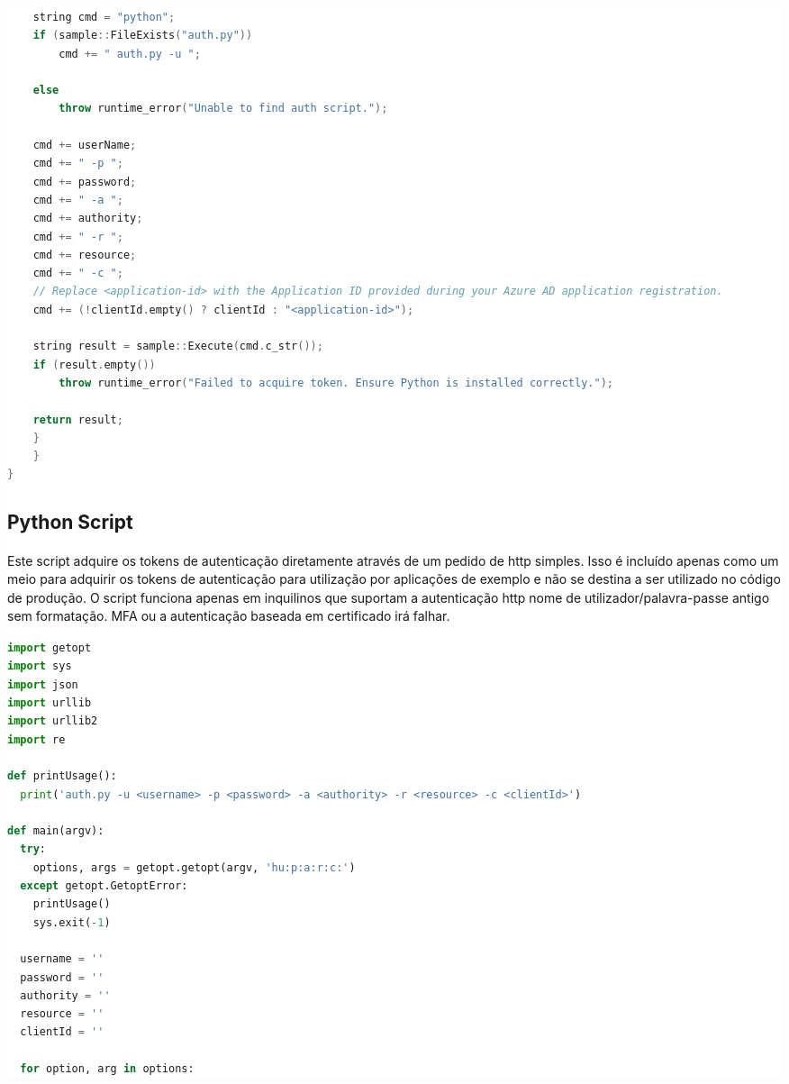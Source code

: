 ```cpp
    string cmd = "python";
    if (sample::FileExists("auth.py"))
        cmd += " auth.py -u ";

    else
        throw runtime_error("Unable to find auth script.");

    cmd += userName;
    cmd += " -p ";
    cmd += password;
    cmd += " -a ";
    cmd += authority;
    cmd += " -r ";
    cmd += resource;
    cmd += " -c ";
    // Replace <application-id> with the Application ID provided during your Azure AD application registration.
    cmd += (!clientId.empty() ? clientId : "<application-id>");

    string result = sample::Execute(cmd.c_str());
    if (result.empty())
        throw runtime_error("Failed to acquire token. Ensure Python is installed correctly.");

    return result;
    }
    }
}

```

## <a name="python-script"></a>Python Script

Este script adquire os tokens de autenticação diretamente através de um pedido de http simples. Isso é incluído apenas como um meio para adquirir os tokens de autenticação para utilização por aplicações de exemplo e não se destina a ser utilizado no código de produção. O script funciona apenas em inquilinos que suportam a autenticação http nome de utilizador/palavra-passe antigo sem formatação. MFA ou a autenticação baseada em certificado irá falhar.

```python
import getopt
import sys
import json
import urllib
import urllib2
import re

def printUsage():
  print('auth.py -u <username> -p <password> -a <authority> -r <resource> -c <clientId>')

def main(argv):
  try:
    options, args = getopt.getopt(argv, 'hu:p:a:r:c:')
  except getopt.GetoptError:
    printUsage()
    sys.exit(-1)

  username = ''
  password = ''
  authority = ''
  resource = ''
  clientId = ''

  for option, arg in options:
```